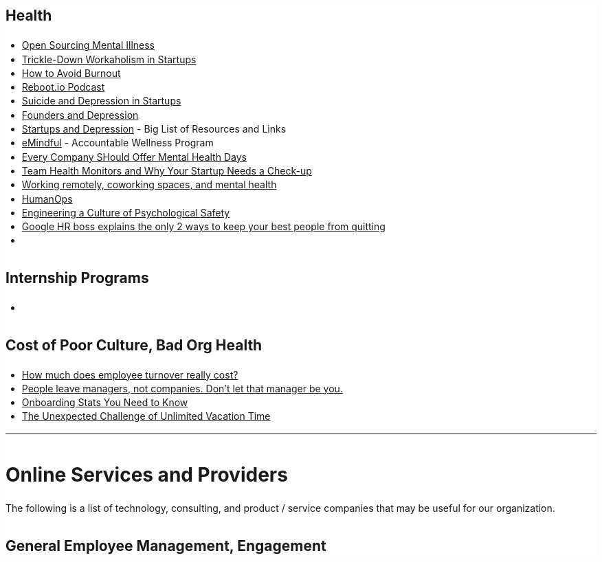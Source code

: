 
## Health

- [Open Sourcing Mental Illness](https://osmihelp.org/about/about-osmi)
- [Trickle-Down Workaholism in Startups](https://m.signalvnoise.com/trickle-down-workaholism-in-startups-a90ceac76426)
- [How to Avoid Burnout](http://www.techstars.com/content/accelerators/how-to-avoid-burnout/)
- [Reboot.io Podcast](https://www.reboot.io/podcast/)
- [Suicide and Depression in Startups](http://www.businessinsider.com/austen-heinzs-suicide-and-depression-in-startups-2015-7)
- [Founders and Depression](https://techcrunch.com/2014/07/30/founders-on-depression/)
- [Startups and Depression](http://startupdepression.com/) - Big List of Resources and Links
- [eMindful](https://www.emindful.com/) - Accountable Wellness Program
- [Every Company SHould Offer Mental Health Days](https://medium.com/anxy-magazine/every-company-should-offer-mental-health-days-5fd148af3dff)
- [Team Health Monitors and Why Your Startup Needs a Check-up](http://firstround.com/review/team-health-monitors-and-why-your-startup-needs-a-check-up/)
- [Working remotely, coworking spaces, and mental health](https://bitquabit.com/post/working-remotely-coworking-and-mental-health/)
- [HumanOps](http://www.humanops.com/)
- [Engineering a Culture of Psychological Safety](https://blog.intercom.com/psychological-safety/)
- [Google HR boss explains the only 2 ways to keep your best people from quitting](http://www.businessinsider.com/google-laszlo-bock-how-to-retain-employees-2015-4)
-





## Internship Programs

- 

## Cost of Poor Culture, Bad Org Health

- [How much does employee turnover really cost?](https://medium.com/resources-for-humans/how-much-does-employee-turnover-really-cost-d61df5eed151)
- [People leave managers, not companies. Don’t let that manager be you.](https://blog.intercom.com/people-leave-managers-not-companies/)
- [Onboarding Stats You Need to Know](http://www.urbanbound.com/blog/onboarding-infographic-statistics)
- [The Unexpected Challenge of Unlimited Vacation Time](https://thenextweb.com/insider/2016/01/23/the-unexpected-challenge-of-unlimited-vacation-time/#.tnw_foy239HN)


***

# Online Services and Providers

The following is a list of technology, consulting, and product / service companies that may be useful for our organization.

## General Employee Management, Engagement
